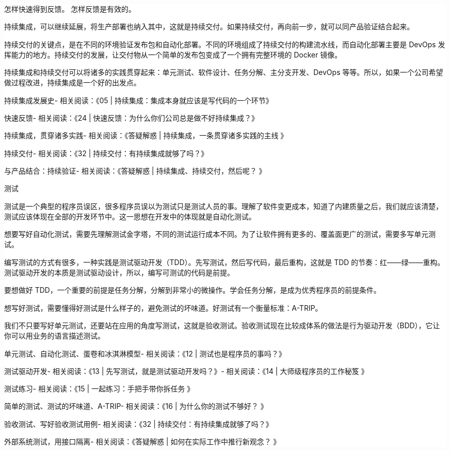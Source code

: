 
怎样快速得到反馈。
怎样反馈是有效的。


持续集成，可以继续延展，将生产部署也纳入其中，这就是持续交付。如果持续交付，再向前一步，就可以同产品验证结合起来。

持续交付的关键点，是在不同的环境验证发布包和自动化部署。不同的环境组成了持续交付的构建流水线，而自动化部署主要是 DevOps 发挥能力的地方。持续交付的发展，让交付物从一个简单的发布包变成了一个拥有完整环境的 Docker 镜像。

持续集成和持续交付可以将诸多的实践贯穿起来：单元测试、软件设计、任务分解、主分支开发、DevOps 等等。所以，如果一个公司希望做过程改进，持续集成是一个好的出发点。


持续集成发展史-
相关阅读：《05 | 持续集成：集成本身就应该是写代码的一个环节》

快速反馈-
相关阅读：《24 | 快速反馈：为什么你们公司总是做不好持续集成？》

持续集成，贯穿诸多实践-
相关阅读：《答疑解惑 | 持续集成，一条贯穿诸多实践的主线 》

持续交付-
相关阅读：《32 | 持续交付：有持续集成就够了吗？》

与产品结合：持续验证-
相关阅读：《答疑解惑 | 持续集成、持续交付，然后呢？ 》


测试

测试是一个典型的程序员误区，很多程序员误以为测试只是测试人员的事。理解了软件变更成本，知道了内建质量之后，我们就应该清楚，测试应该体现在全部的开发环节中。这一思想在开发中的体现就是自动化测试。

想要写好自动化测试，需要先理解测试金字塔，不同的测试运行成本不同。为了让软件拥有更多的、覆盖面更广的测试，需要多写单元测试。

编写测试的方式有很多，一种实践是测试驱动开发（TDD）。先写测试，然后写代码，最后重构，这就是 TDD 的节奏：红——绿——重构。测试驱动开发的本质是测试驱动设计，所以，编写可测试的代码是前提。

要想做好 TDD，一个重要的前提是任务分解，分解到非常小的微操作。学会任务分解，是成为优秀程序员的前提条件。

想写好测试，需要懂得好测试是什么样子的，避免测试的坏味道。好测试有一个衡量标准：A-TRIP。

我们不只要写好单元测试，还要站在应用的角度写测试，这就是验收测试。验收测试现在比较成体系的做法是行为驱动开发（BDD），它让你可以用业务的语言描述测试。


单元测试、自动化测试、蛋卷和冰淇淋模型-
相关阅读：《12 | 测试也是程序员的事吗？》

测试驱动开发-
相关阅读：《13 | 先写测试，就是测试驱动开发吗？》-
相关阅读：《14 | 大师级程序员的工作秘笈 》

测试练习-
相关阅读：《15 | 一起练习：手把手带你拆任务 》

简单的测试、测试的坏味道、A-TRIP-
相关阅读：《16 | 为什么你的测试不够好？ 》

验收测试、写好验收测试用例-
相关阅读：《32 | 持续交付：有持续集成就够了吗？》

外部系统测试，用接口隔离-
相关阅读：《答疑解惑 | 如何在实际工作中推行新观念？ 》
